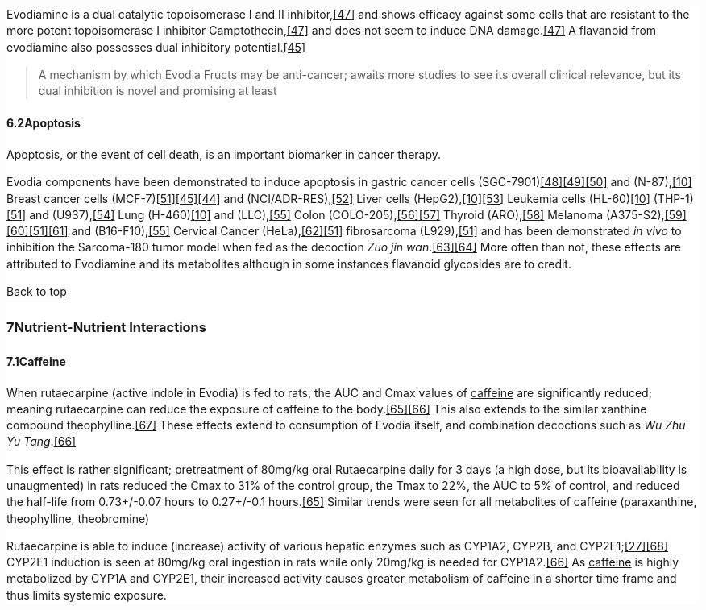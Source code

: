 
Evodiamine is a dual catalytic topoisomerase I and II inhibitor,[[47]](#ref47) and shows efficacy against some cells that are resistant to the more potent topoisomerase I inhibitor Camptothecin,[[47]](#ref47) and does not seem to induce DNA damage.[[47]](#ref47) A flavanoid from evodiamine also possesses dual inhibitory potential.[[45]](#ref45)



> A mechanism by which Evodia Fructs may be anti-cancer; awaits more studies to see its overall clinical relevance, but its dual inhibition is novel and promising at least


#### 6.2Apoptosis


Apoptosis, or the event of cell death, is an important biomarker in cancer therapy.


Evodia components have been demonstrated to induce apoptosis in gastric cancer cells (SGC-7901)[[48]](#ref48)[[49]](#ref49)[[50]](#ref50) and (N-87),[[10]](#ref10) Breast cancer cells (MCF-7)[[51]](#ref51)[[45]](#ref45)[[44]](#ref44) and (NCI/ADR-RES),[[52]](#ref52) Liver cells (HepG2),[[10]](#ref10)[[53]](#ref53) Leukemia cells (HL-60)[[10]](#ref10) (THP-1)[[51]](#ref51) and (U937),[[54]](#ref54) Lung (H-460)[[10]](#ref10) and (LLC),[[55]](#ref55) Colon (COLO-205),[[56]](#ref56)[[57]](#ref57) Thyroid (ARO),[[58]](#ref58) Melanoma (A375-S2),[[59]](#ref59)[[60]](#ref60)[[51]](#ref51)[[61]](#ref61) and (B16-F10),[[55]](#ref55) Cervical Cancer (HeLa),[[62]](#ref62)[[51]](#ref51) fibrosarcoma (L929),[[51]](#ref51) and has been demonstrated *in vivo* to inhibition the Sarcoma-180 tumor model when fed as the decoction *Zuo jin wan*.[[63]](#ref63)[[64]](#ref64) More often than not, these effects are attributed to Evodiamine and its metabolites although in some instances flavanoid glycosides are to credit.


[Back to top](#c-interactions-with-cancer)
### 7Nutrient-Nutrient Interactions

#### 7.1Caffeine


When rutaecarpine (active indole in Evodia) is fed to rats, the AUC and Cmax values of [caffeine](/supplements/caffeine/) are significantly reduced; meaning rutaecarpine can reduce the exposure of caffeine to the body.[[65]](#ref65)[[66]](#ref66) This also extends to the similar xanthine compound theophylline.[[67]](#ref67) These effects extend to consumption of Evodia itself, and combination decoctions such as *Wu Zhu Yu Tang*.[[66]](#ref66)


This effect is rather significant; pretreatment of 80mg/kg oral Rutaecarpine daily for 3 days (a high dose, but its bioavailability is unaugmented) in rats reduced the Cmax to 31% of the control group, the Tmax to 22%, the AUC to 5% of control, and reduced the half-life from 0.73+/-0.07 hours to 0.27+/-0.1 hours.[[65]](#ref65) Similar trends were seen for all metabolites of caffeine (paraxanthine, theophylline, theobromine)


Rutaecarpine is able to induce (increase) activity of various hepatic enzymes such as CYP1A2, CYP2B, and CYP2E1;[[27]](#ref27)[[68]](#ref68) CYP2E1 induction is seen at 80mg/kg oral ingestion in rats while only 20mg/kg is needed for CYP1A2.[[66]](#ref66) As [caffeine](/supplements/caffeine/) is highly metabolized by CYP1A and CYP2E1, their increased activity causes greater metabolism of caffeine in a shorter time frame and thus limits systemic exposure.


